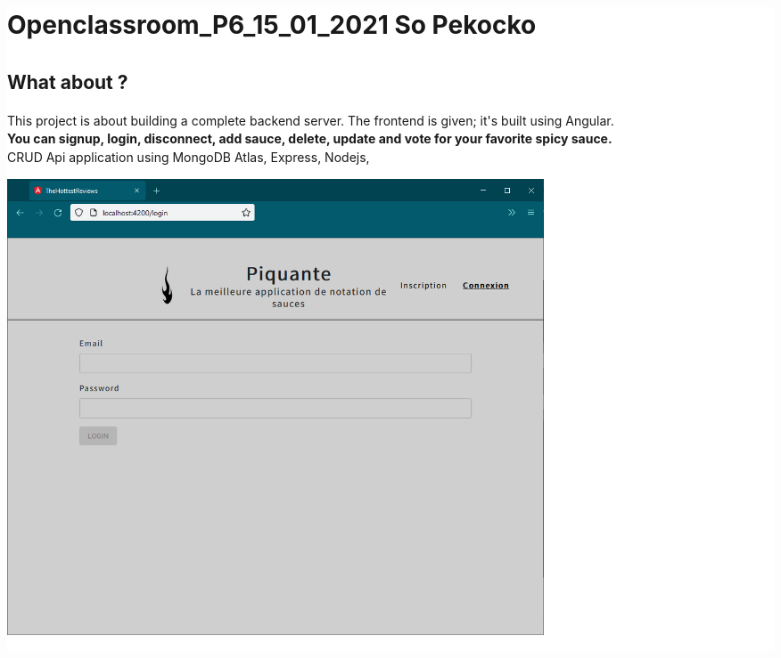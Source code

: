 # Openclassroom_P6_15_01_2021 So Pekocko 

## What about ?

This project is about building a complete backend server.
The frontend is given; it's built using Angular. <br/>
<b>You can signup, login, disconnect, add sauce, delete, update and vote for your favorite spicy sauce.</b> <br/>
CRUD Api application using MongoDB Atlas, Express, Nodejs, 

<img style="max-width: 100%;width:70%" src="https://github.com/danielOuattara/Openclassroom_P6_15_01_2021/blob/main/backend/login.png" alt="login"/>